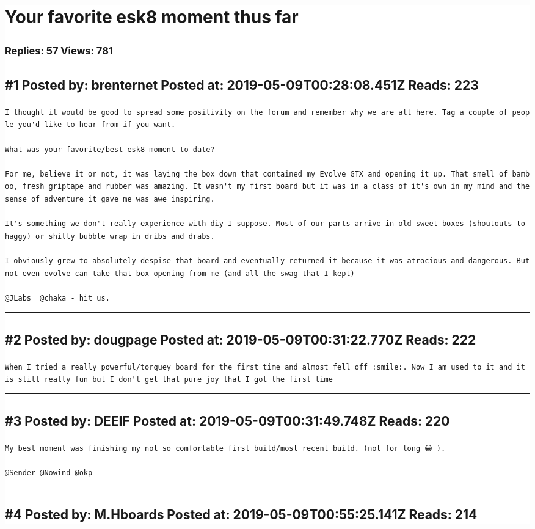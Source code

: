 # Your favorite esk8 moment thus far

### Replies: 57 Views: 781

## \#1 Posted by: brenternet Posted at: 2019-05-09T00:28:08.451Z Reads: 223

```
I thought it would be good to spread some positivity on the forum and remember why we are all here. Tag a couple of people you'd like to hear from if you want.

What was your favorite/best esk8 moment to date? 

For me, believe it or not, it was laying the box down that contained my Evolve GTX and opening it up. That smell of bamboo, fresh griptape and rubber was amazing. It wasn't my first board but it was in a class of it's own in my mind and the sense of adventure it gave me was awe inspiring.  

It's something we don't really experience with diy I suppose. Most of our parts arrive in old sweet boxes (shoutouts to haggy) or shitty bubble wrap in dribs and drabs.

I obviously grew to absolutely despise that board and eventually returned it because it was atrocious and dangerous. But not even evolve can take that box opening from me (and all the swag that I kept)

@JLabs  @chaka - hit us.
```

---
## \#2 Posted by: dougpage Posted at: 2019-05-09T00:31:22.770Z Reads: 222

```
When I tried a really powerful/torquey board for the first time and almost fell off :smile:. Now I am used to it and it is still really fun but I don't get that pure joy that I got the first time
```

---
## \#3 Posted by: DEEIF Posted at: 2019-05-09T00:31:49.748Z Reads: 220

```
My best moment was finishing my not so comfortable first build/most recent build. (not for long 😁 ). 

@Sender @Nowind @okp
```

---
## \#4 Posted by: M.Hboards Posted at: 2019-05-09T00:55:25.141Z Reads: 214
